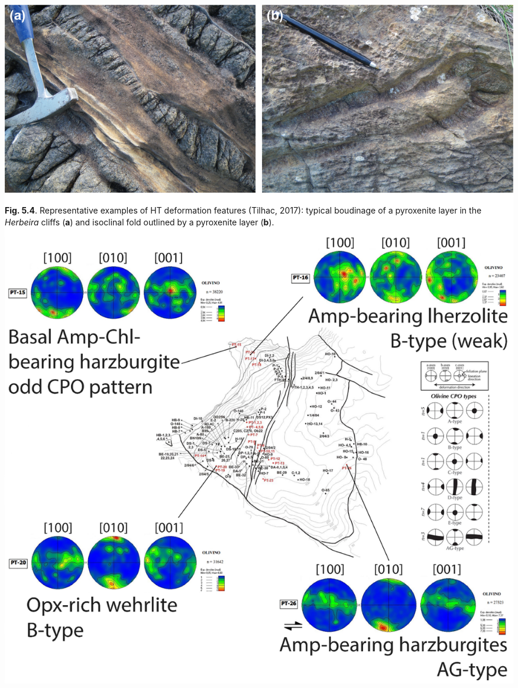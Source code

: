 <img src="fieldguide_figures/ht-deformation.png"
style="max-width: 100%; max-height: 750px; height: auto;"/>
 
**Fig. 5.4**. Representative examples of HT deformation features (Tilhac, 2017): typical boudinage of a pyroxenite layer in the *Herbeira* cliffs (**a**) and isoclinal fold outlined by a pyroxenite layer (**b**).

<img src="fieldguide_figures/cpo-herbeira.jpg"
style="max-width: 100%; max-height: 750px; height: auto;"/>
 